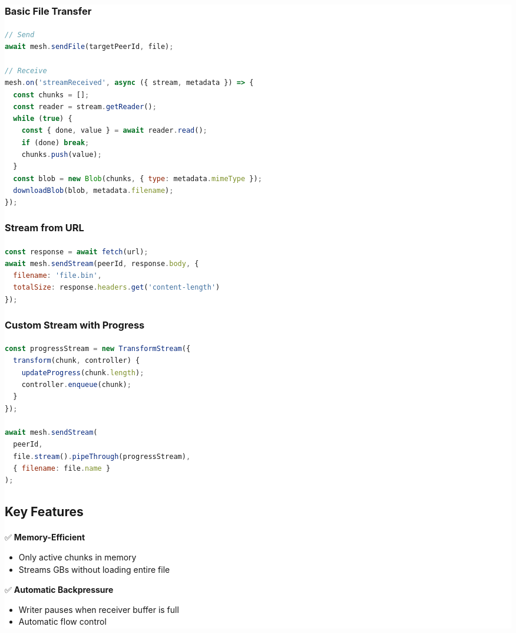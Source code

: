 ### Basic File Transfer
```javascript
// Send
await mesh.sendFile(targetPeerId, file);

// Receive
mesh.on('streamReceived', async ({ stream, metadata }) => {
  const chunks = [];
  const reader = stream.getReader();
  while (true) {
    const { done, value } = await reader.read();
    if (done) break;
    chunks.push(value);
  }
  const blob = new Blob(chunks, { type: metadata.mimeType });
  downloadBlob(blob, metadata.filename);
});
```

### Stream from URL
```javascript
const response = await fetch(url);
await mesh.sendStream(peerId, response.body, {
  filename: 'file.bin',
  totalSize: response.headers.get('content-length')
});
```

### Custom Stream with Progress
```javascript
const progressStream = new TransformStream({
  transform(chunk, controller) {
    updateProgress(chunk.length);
    controller.enqueue(chunk);
  }
});

await mesh.sendStream(
  peerId,
  file.stream().pipeThrough(progressStream),
  { filename: file.name }
);
```

## Key Features

✅ **Memory-Efficient**
- Only active chunks in memory
- Streams GBs without loading entire file

✅ **Automatic Backpressure**
- Writer pauses when receiver buffer is full
- Automatic flow control
